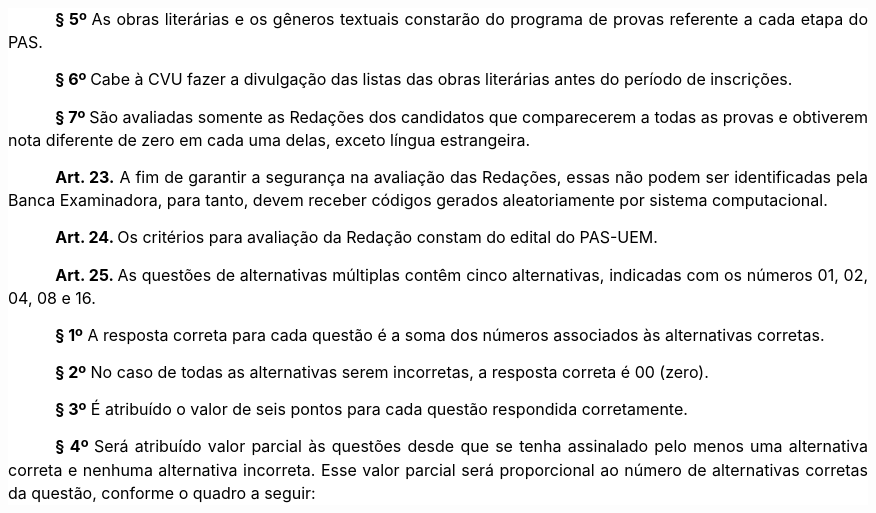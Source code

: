 <p class=MsoNormal style='text-align:justify;text-indent:35.45pt'><b><span
style='font-size:12.0pt;color:black;mso-ansi-language:PT-BR'>§ 5º </span></b><span
style='font-size:12.0pt;color:black;mso-ansi-language:PT-BR'>As obras
literárias e os gêneros textuais constarão do programa de provas referente a
cada etapa do PAS.<o:p></o:p></span></p>

<p class=MsoNormal style='text-align:justify;text-indent:35.45pt'><b><span
style='font-size:12.0pt;color:black;mso-ansi-language:PT-BR'>§ 6º </span></b><span
style='font-size:12.0pt;color:black;mso-ansi-language:PT-BR'>Cabe à CVU fazer a
divulgação das listas das obras literárias antes do período de inscrições.<o:p></o:p></span></p>

<p class=MsoNormal style='margin-bottom:6.0pt;text-align:justify;text-indent:
35.45pt'><b><span style='font-size:12.0pt;color:black;mso-ansi-language:PT-BR'>§
7º </span></b><span style='font-size:12.0pt;color:black;mso-ansi-language:PT-BR'>São
avaliadas somente as Redações dos candidatos que comparecerem a todas as provas
e obtiverem nota diferente de zero em cada uma delas, exceto língua estrangeira.<o:p></o:p></span></p>

<p class=MsoNormal style='margin-bottom:6.0pt;text-align:justify;text-indent:
35.45pt'><b><span style='font-size:12.0pt;color:black;mso-ansi-language:PT-BR'>Art.
23.</span></b><span style='font-size:12.0pt;color:black;mso-ansi-language:PT-BR'>
A fim de garantir a segurança na avaliação das Redações, essas não podem ser
identificadas pela Banca Examinadora, para tanto, devem receber códigos gerados
aleatoriamente por sistema computacional.<o:p></o:p></span></p>

<p class=MsoNormal style='margin-bottom:6.0pt;text-align:justify;text-indent:
35.45pt'><b><span style='font-size:12.0pt;color:black;mso-ansi-language:PT-BR'>Art.
24. </span></b><span style='font-size:12.0pt;color:black;mso-ansi-language:
PT-BR'>Os critérios para avaliação da Redação constam do edital do PAS-UEM.<o:p></o:p></span></p>

<p class=MsoNormal style='text-align:justify;text-indent:35.45pt'><b><span
style='font-size:12.0pt;color:black;mso-ansi-language:PT-BR'>Art. 25. </span></b><span
style='font-size:12.0pt;color:black;mso-ansi-language:PT-BR'>As questões de
alternativas múltiplas contêm cinco alternativas, indicadas com os números 01,
02, 04, 08 e 16.<o:p></o:p></span></p>

<p class=MsoNormal style='text-align:justify;text-indent:35.45pt'><b><span
style='font-size:12.0pt;color:black;mso-ansi-language:PT-BR'>§ 1º</span></b><span
style='font-size:12.0pt;color:black;mso-ansi-language:PT-BR'> A resposta
correta para cada questão é a soma dos números associados às alternativas corretas.<b><o:p></o:p></b></span></p>

<p class=MsoNormal style='text-align:justify;text-indent:35.45pt'><b><span
style='font-size:12.0pt;color:black;mso-ansi-language:PT-BR'>§ 2º</span></b><span
style='font-size:12.0pt;color:black;mso-ansi-language:PT-BR'> No caso de todas
as alternativas serem incorretas, a resposta correta é 00 (zero).<o:p></o:p></span></p>

<p class=MsoNormal style='text-align:justify;text-indent:35.45pt'><b><span
style='font-size:12.0pt;color:black;mso-ansi-language:PT-BR'>§ 3º</span></b><span
style='font-size:12.0pt;color:black;mso-ansi-language:PT-BR'> É atribuído o
valor de seis pontos para cada questão respondida corretamente.<o:p></o:p></span></p>

<p class=MsoNormal style='text-align:justify;text-indent:35.45pt'><b><span
style='font-size:12.0pt;color:black;mso-ansi-language:PT-BR'>§ 4º </span></b><span
style='font-size:12.0pt;color:black;mso-ansi-language:PT-BR'>Será atribuído
valor parcial às questões desde que se tenha assinalado pelo menos uma
alternativa correta e nenhuma alternativa incorreta. Esse valor parcial será
proporcional ao número de alternativas corretas da questão, conforme o quadro a
seguir:<o:p></o:p></span></p>
